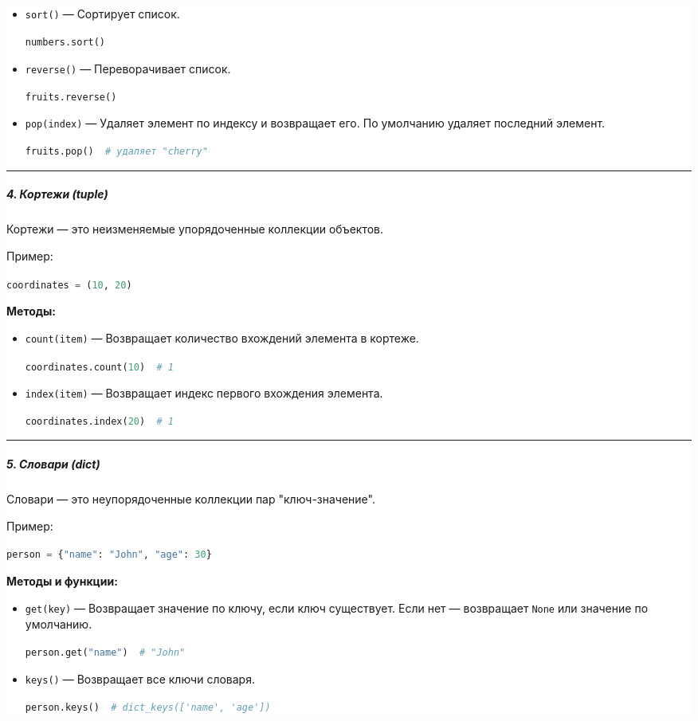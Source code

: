 - `sort()` — Сортирует список.
  ```python
  numbers.sort()
  ```

- `reverse()` — Переворачивает список.
  ```python
  fruits.reverse()
  ```

- `pop(index)` — Удаляет элемент по индексу и возвращает его. По умолчанию удаляет последний элемент.
  ```python
  fruits.pop()  # удаляет "cherry"
  ```

---

##### 4. **Кортежи (tuple)**

Кортежи — это неизменяемые упорядоченные коллекции объектов.

Пример:
```python
coordinates = (10, 20)
```

**Методы:**
- `count(item)` — Возвращает количество вхождений элемента в кортеже.
  ```python
  coordinates.count(10)  # 1
  ```

- `index(item)` — Возвращает индекс первого вхождения элемента.
  ```python
  coordinates.index(20)  # 1
  ```

---

##### 5. **Словари (dict)**

Словари — это неупорядоченные коллекции пар "ключ-значение".

Пример:
```python
person = {"name": "John", "age": 30}
```

**Методы и функции:**
- `get(key)` — Возвращает значение по ключу, если ключ существует. Если нет — возвращает `None` или значение по умолчанию.
  ```python
  person.get("name")  # "John"
  ```

- `keys()` — Возвращает все ключи словаря.
  ```python
  person.keys()  # dict_keys(['name', 'age'])
  ```
